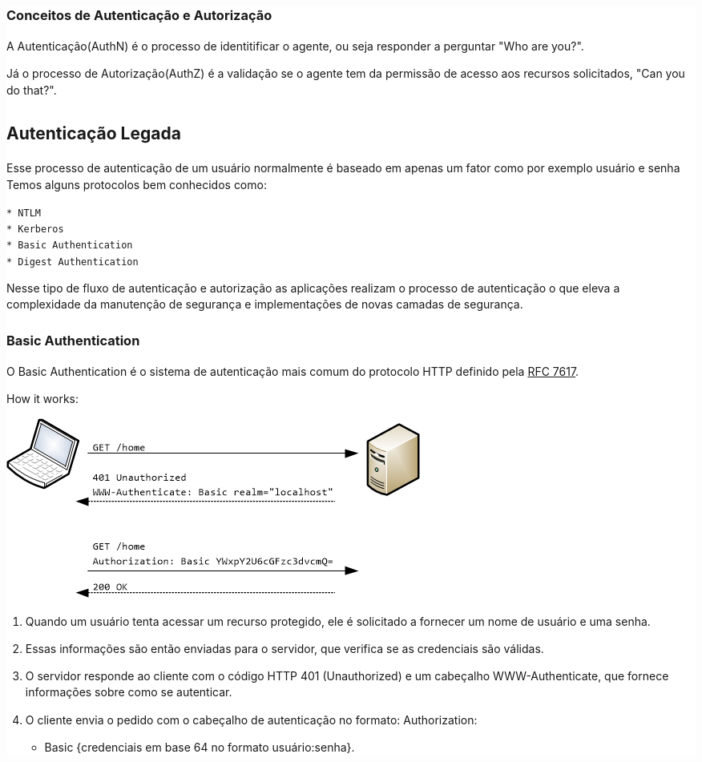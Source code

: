 

### Conceitos de Autenticação e Autorização
A Autenticação(AuthN) é o processo de identitificar o agente, ou seja responder a perguntar "Who are you?".

Já o processo de Autorização(AuthZ) é a validação se o agente tem da permissão de acesso aos recursos solicitados, "Can you do that?".

## Autenticação Legada
Esse processo de autenticação de um usuário normalmente é baseado em apenas um fator como por exemplo usuário e senha
Temos alguns protocolos bem conhecidos como: 

    * NTLM
    * Kerberos 
    * Basic Authentication 
    * Digest Authentication
    
Nesse tipo de fluxo de autenticação e autorização as aplicações realizam o processo de autenticação o que eleva a complexidade da manutenção de segurança e implementações de novas camadas de segurança.

### Basic Authentication
O Basic Authentication é o sistema de autenticação mais comum do protocolo HTTP definido pela [RFC 7617](https://datatracker.ietf.org/doc/html/rfc7617). 

How it works:

![Basic Auth Flow](./images/s1/basicAuth-Flow.png)

1. Quando um usuário tenta acessar um recurso protegido, ele é solicitado a fornecer um nome de usuário e uma senha.

2. Essas informações são então enviadas para o servidor, que verifica se as credenciais são válidas.

3. O servidor responde ao cliente com o código HTTP 401 (Unauthorized) e um cabeçalho WWW-Authenticate, que fornece informações sobre como se autenticar.

4. O cliente envia o pedido com o cabeçalho de autenticação no formato: Authorization: 
    * Basic {credenciais em base 64 no formato usuário:senha}. 
    